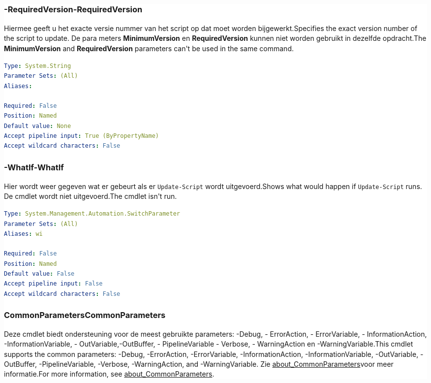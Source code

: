 ### <span data-ttu-id="e1dfe-138">-RequiredVersion</span><span class="sxs-lookup"><span data-stu-id="e1dfe-138">-RequiredVersion</span></span>

<span data-ttu-id="e1dfe-139">Hiermee geeft u het exacte versie nummer van het script op dat moet worden bijgewerkt.</span><span class="sxs-lookup"><span data-stu-id="e1dfe-139">Specifies the exact version number of the script to update.</span></span> <span data-ttu-id="e1dfe-140">De para meters **MinimumVersion** en **RequiredVersion** kunnen niet worden gebruikt in dezelfde opdracht.</span><span class="sxs-lookup"><span data-stu-id="e1dfe-140">The **MinimumVersion** and **RequiredVersion** parameters can't be used in the same command.</span></span>

```yaml
Type: System.String
Parameter Sets: (All)
Aliases:

Required: False
Position: Named
Default value: None
Accept pipeline input: True (ByPropertyName)
Accept wildcard characters: False
```

### <span data-ttu-id="e1dfe-141">-WhatIf</span><span class="sxs-lookup"><span data-stu-id="e1dfe-141">-WhatIf</span></span>

<span data-ttu-id="e1dfe-142">Hier wordt weer gegeven wat er gebeurt als er `Update-Script` wordt uitgevoerd.</span><span class="sxs-lookup"><span data-stu-id="e1dfe-142">Shows what would happen if `Update-Script` runs.</span></span> <span data-ttu-id="e1dfe-143">De cmdlet wordt niet uitgevoerd.</span><span class="sxs-lookup"><span data-stu-id="e1dfe-143">The cmdlet isn't run.</span></span>

```yaml
Type: System.Management.Automation.SwitchParameter
Parameter Sets: (All)
Aliases: wi

Required: False
Position: Named
Default value: False
Accept pipeline input: False
Accept wildcard characters: False
```

### <span data-ttu-id="e1dfe-144">CommonParameters</span><span class="sxs-lookup"><span data-stu-id="e1dfe-144">CommonParameters</span></span>

<span data-ttu-id="e1dfe-145">Deze cmdlet biedt ondersteuning voor de meest gebruikte parameters: -Debug, - ErrorAction, - ErrorVariable, - InformationAction, -InformationVariable, - OutVariable,-OutBuffer, - PipelineVariable - Verbose, - WarningAction en -WarningVariable.</span><span class="sxs-lookup"><span data-stu-id="e1dfe-145">This cmdlet supports the common parameters: -Debug, -ErrorAction, -ErrorVariable, -InformationAction, -InformationVariable, -OutVariable, -OutBuffer, -PipelineVariable, -Verbose, -WarningAction, and -WarningVariable.</span></span> <span data-ttu-id="e1dfe-146">Zie [about_CommonParameters](https://go.microsoft.com/fwlink/?LinkID=113216)voor meer informatie.</span><span class="sxs-lookup"><span data-stu-id="e1dfe-146">For more information, see [about_CommonParameters](https://go.microsoft.com/fwlink/?LinkID=113216).</span></span>
